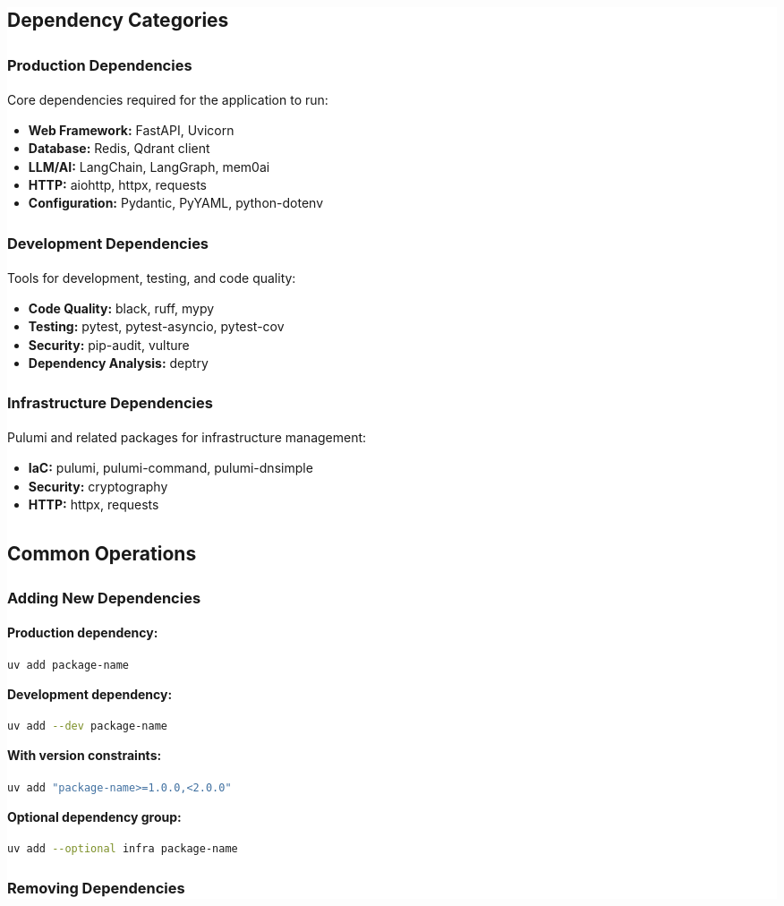 ## Dependency Categories

### Production Dependencies

Core dependencies required for the application to run:

- **Web Framework:** FastAPI, Uvicorn
- **Database:** Redis, Qdrant client
- **LLM/AI:** LangChain, LangGraph, mem0ai
- **HTTP:** aiohttp, httpx, requests
- **Configuration:** Pydantic, PyYAML, python-dotenv

### Development Dependencies

Tools for development, testing, and code quality:

- **Code Quality:** black, ruff, mypy
- **Testing:** pytest, pytest-asyncio, pytest-cov
- **Security:** pip-audit, vulture
- **Dependency Analysis:** deptry

### Infrastructure Dependencies

Pulumi and related packages for infrastructure management:

- **IaC:** pulumi, pulumi-command, pulumi-dnsimple
- **Security:** cryptography
- **HTTP:** httpx, requests

## Common Operations

### Adding New Dependencies

**Production dependency:**
```bash
uv add package-name
```

**Development dependency:**
```bash
uv add --dev package-name
```

**With version constraints:**
```bash
uv add "package-name>=1.0.0,<2.0.0"
```

**Optional dependency group:**
```bash
uv add --optional infra package-name
```

### Removing Dependencies
